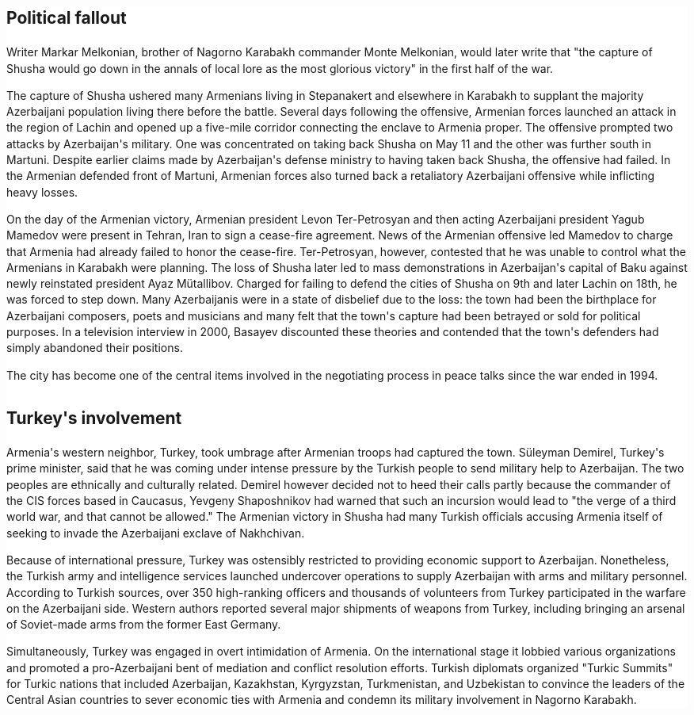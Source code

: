 ## Political fallout

Writer Markar Melkonian, brother of Nagorno Karabakh commander Monte Melkonian, would later write that "the capture of Shusha would go down in the annals of local lore as the most glorious victory" in the first half of the war.

The capture of Shusha ushered many Armenians living in Stepanakert and elsewhere in Karabakh to supplant the majority Azerbaijani population living there before the battle. Several days following the offensive, Armenian forces launched an attack in the region of Lachin and opened up a five-mile corridor connecting the enclave to Armenia proper. The offensive prompted two attacks by Azerbaijan's military. One was concentrated on taking back Shusha on May 11 and the other was further south in Martuni. Despite earlier claims made by Azerbaijan's defense ministry to having taken back Shusha, the offensive had failed. In the Armenian defended front of Martuni, Armenian forces also turned back a retaliatory Azerbaijani offensive while inflicting heavy losses.

On the day of the Armenian victory, Armenian president Levon Ter-Petrosyan and then acting Azerbaijani president Yagub Mamedov were present in Tehran, Iran to sign a cease-fire agreement. News of the Armenian offensive led Mamedov to charge that Armenia had already failed to honor the cease-fire. Ter-Petrosyan, however, contested that he was unable to control what the Armenians in Karabakh were planning. The loss of Shusha later led to mass demonstrations in Azerbaijan's capital of Baku against newly reinstated president Ayaz Mütallibov. Charged for failing to defend the cities of Shusha on 9th and later Lachin on 18th, he was forced to step down. Many Azerbaijanis were in a state of disbelief due to the loss: the town had been the birthplace for Azerbaijani composers, poets and musicians and many felt that the town's capture had been betrayed or sold for political purposes. In a television interview in 2000, Basayev discounted these theories and contended that the town's defenders had simply abandoned their positions.

The city has become one of the central items involved in the negotiating process in peace talks since the war ended in 1994.

## Turkey's involvement

Armenia's western neighbor, Turkey, took umbrage after Armenian troops had captured the town. Süleyman Demirel, Turkey's prime minister, said that he was coming under intense pressure by the Turkish people to send military help to Azerbaijan. The two peoples are ethnically and culturally related. Demirel however decided not to heed their calls partly because the commander of the CIS forces based in Caucasus, Yevgeny Shaposhnikov had warned that such an incursion would lead to "the verge of a third world war, and that cannot be allowed." The Armenian victory in Shusha had many Turkish officials accusing Armenia itself of seeking to invade the Azerbaijani exclave of Nakhchivan.

Because of international pressure, Turkey was ostensibly restricted to providing economic support to Azerbaijan. Nonetheless, the Turkish army and intelligence services launched undercover operations to supply Azerbaijan with arms and military personnel. According to Turkish sources, over 350 high-ranking officers and thousands of volunteers from Turkey participated in the warfare on the Azerbaijani side. Western authors reported several major shipments of weapons from Turkey, including bringing an arsenal of Soviet-made arms from the former East Germany.

Simultaneously, Turkey was engaged in overt intimidation of Armenia. On the international stage it lobbied various organizations and promoted a pro-Azerbaijani bent of mediation and conflict resolution efforts. Turkish diplomats organized "Turkic Summits" for Turkic nations that included Azerbaijan, Kazakhstan, Kyrgyzstan, Turkmenistan, and Uzbekistan to convince the leaders of the Central Asian countries to sever economic ties with Armenia and condemn its military involvement in Nagorno Karabakh.
